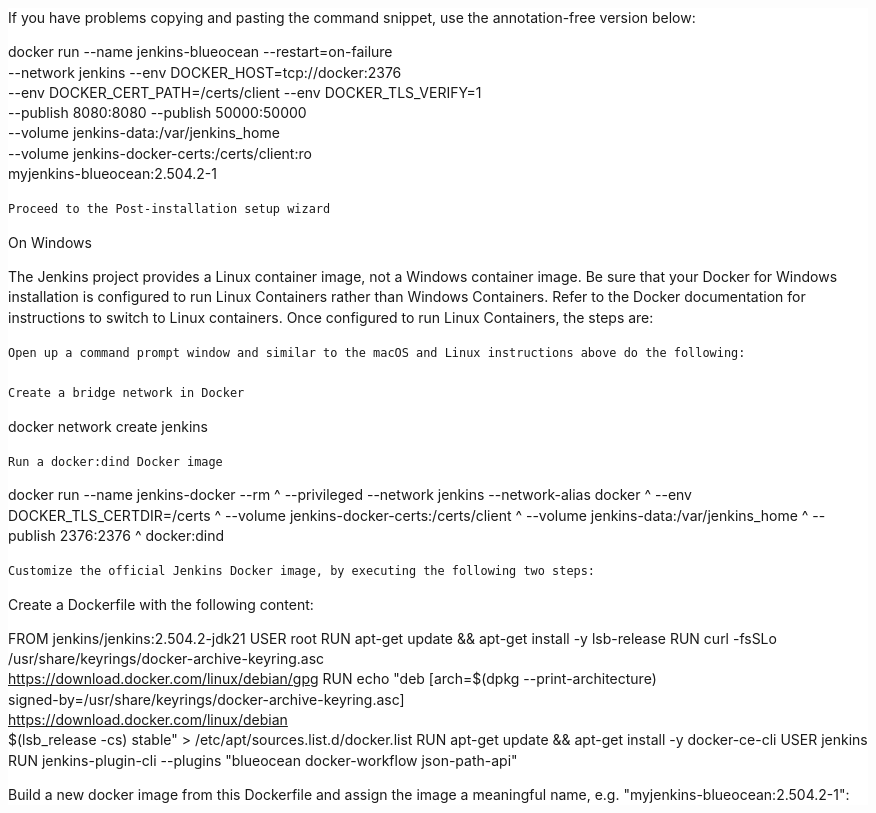 If you have problems copying and pasting the command snippet, use the annotation-free version below:

docker run --name jenkins-blueocean --restart=on-failure \
  --network jenkins --env DOCKER_HOST=tcp://docker:2376 \
  --env DOCKER_CERT_PATH=/certs/client --env DOCKER_TLS_VERIFY=1 \
  --publish 8080:8080 --publish 50000:50000 \
  --volume jenkins-data:/var/jenkins_home \
  --volume jenkins-docker-certs:/certs/client:ro \
  myjenkins-blueocean:2.504.2-1

    Proceed to the Post-installation setup wizard

On Windows

The Jenkins project provides a Linux container image, not a Windows container image. Be sure that your Docker for Windows installation is configured to run Linux Containers rather than Windows Containers. Refer to the Docker documentation for instructions to switch to Linux containers. Once configured to run Linux Containers, the steps are:

    Open up a command prompt window and similar to the macOS and Linux instructions above do the following:

    Create a bridge network in Docker

docker network create jenkins

    Run a docker:dind Docker image

docker run --name jenkins-docker --rm ^
  --privileged --network jenkins --network-alias docker ^
  --env DOCKER_TLS_CERTDIR=/certs ^
  --volume jenkins-docker-certs:/certs/client ^
  --volume jenkins-data:/var/jenkins_home ^
  --publish 2376:2376 ^
  docker:dind

    Customize the official Jenkins Docker image, by executing the following two steps:

Create a Dockerfile with the following content:

FROM jenkins/jenkins:2.504.2-jdk21
USER root
RUN apt-get update && apt-get install -y lsb-release
RUN curl -fsSLo /usr/share/keyrings/docker-archive-keyring.asc \
  https://download.docker.com/linux/debian/gpg
RUN echo "deb [arch=$(dpkg --print-architecture) \
  signed-by=/usr/share/keyrings/docker-archive-keyring.asc] \
  https://download.docker.com/linux/debian \
  $(lsb_release -cs) stable" > /etc/apt/sources.list.d/docker.list
RUN apt-get update && apt-get install -y docker-ce-cli
USER jenkins
RUN jenkins-plugin-cli --plugins "blueocean docker-workflow json-path-api"

Build a new docker image from this Dockerfile and assign the image a meaningful name, e.g. "myjenkins-blueocean:2.504.2-1":
